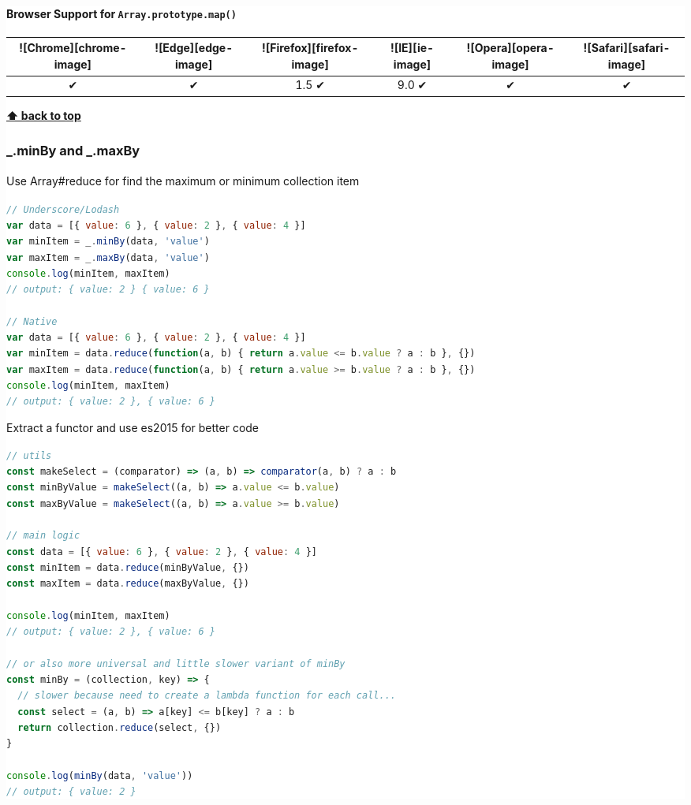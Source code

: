 #### Browser Support for `Array.prototype.map()`

![Chrome][chrome-image] | ![Edge][edge-image] | ![Firefox][firefox-image] | ![IE][ie-image] | ![Opera][opera-image] | ![Safari][safari-image]
:-: | :-: | :-: | :-: | :-: | :-: |
  ✔  | ✔ | 1.5 ✔ |  9.0 ✔  |  ✔ |  ✔ |

**[⬆ back to top](#quick-links)**

### _.minBy and _.maxBy

Use Array#reduce for find the maximum or minimum collection item

  ```js
  // Underscore/Lodash
  var data = [{ value: 6 }, { value: 2 }, { value: 4 }]
  var minItem = _.minBy(data, 'value')
  var maxItem = _.maxBy(data, 'value')
  console.log(minItem, maxItem)
  // output: { value: 2 } { value: 6 }

  // Native
  var data = [{ value: 6 }, { value: 2 }, { value: 4 }]
  var minItem = data.reduce(function(a, b) { return a.value <= b.value ? a : b }, {})
  var maxItem = data.reduce(function(a, b) { return a.value >= b.value ? a : b }, {})
  console.log(minItem, maxItem)
  // output: { value: 2 }, { value: 6 }
  ```

Extract a functor and use es2015 for better code

  ```js
  // utils
  const makeSelect = (comparator) => (a, b) => comparator(a, b) ? a : b
  const minByValue = makeSelect((a, b) => a.value <= b.value)
  const maxByValue = makeSelect((a, b) => a.value >= b.value)

  // main logic
  const data = [{ value: 6 }, { value: 2 }, { value: 4 }]
  const minItem = data.reduce(minByValue, {})
  const maxItem = data.reduce(maxByValue, {})

  console.log(minItem, maxItem)
  // output: { value: 2 }, { value: 6 }

  // or also more universal and little slower variant of minBy
  const minBy = (collection, key) => {
    // slower because need to create a lambda function for each call...
    const select = (a, b) => a[key] <= b[key] ? a : b
    return collection.reduce(select, {})
  }

  console.log(minBy(data, 'value'))
  // output: { value: 2 }
  ```
